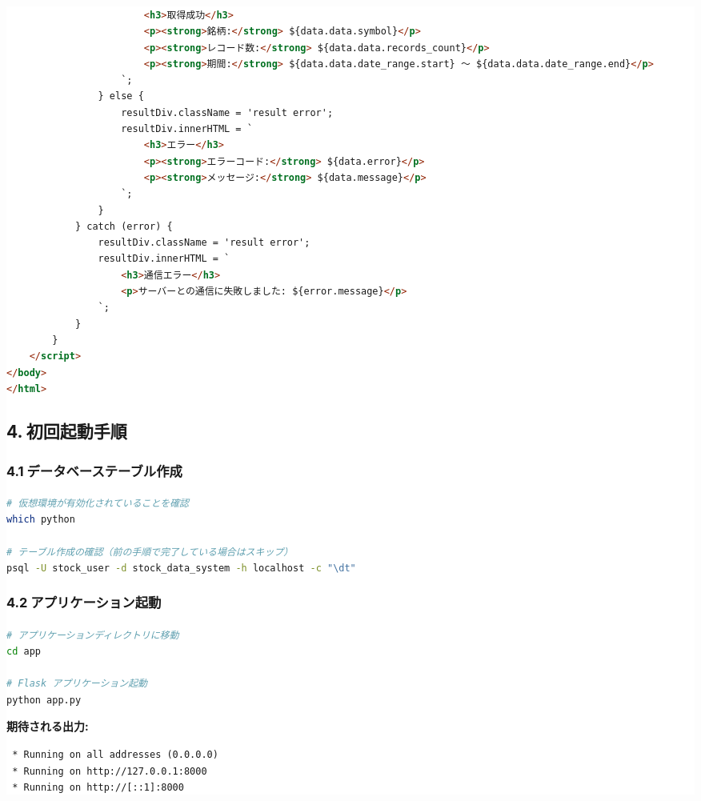 ```html
                        <h3>取得成功</h3>
                        <p><strong>銘柄:</strong> ${data.data.symbol}</p>
                        <p><strong>レコード数:</strong> ${data.data.records_count}</p>
                        <p><strong>期間:</strong> ${data.data.date_range.start} ～ ${data.data.date_range.end}</p>
                    `;
                } else {
                    resultDiv.className = 'result error';
                    resultDiv.innerHTML = `
                        <h3>エラー</h3>
                        <p><strong>エラーコード:</strong> ${data.error}</p>
                        <p><strong>メッセージ:</strong> ${data.message}</p>
                    `;
                }
            } catch (error) {
                resultDiv.className = 'result error';
                resultDiv.innerHTML = `
                    <h3>通信エラー</h3>
                    <p>サーバーとの通信に失敗しました: ${error.message}</p>
                `;
            }
        }
    </script>
</body>
</html>
```

## 4. 初回起動手順

### 4.1 データベーステーブル作成

```bash
# 仮想環境が有効化されていることを確認
which python

# テーブル作成の確認（前の手順で完了している場合はスキップ）
psql -U stock_user -d stock_data_system -h localhost -c "\dt"
```

### 4.2 アプリケーション起動

```bash
# アプリケーションディレクトリに移動
cd app

# Flask アプリケーション起動
python app.py
```

**期待される出力:**
```
 * Running on all addresses (0.0.0.0)
 * Running on http://127.0.0.1:8000
 * Running on http://[::1]:8000
```
